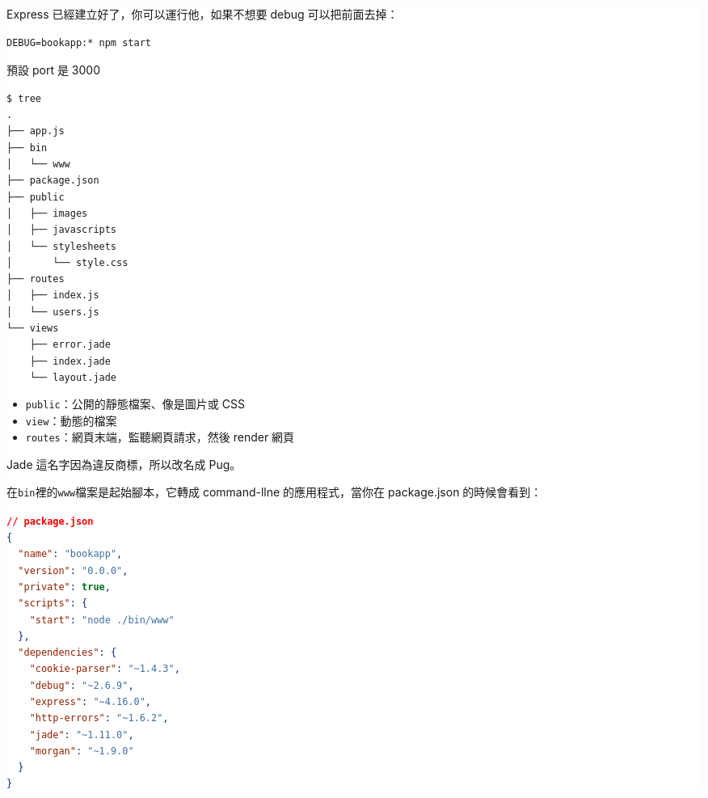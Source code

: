 Express 已經建立好了，你可以運行他，如果不想要 debug 可以把前面去掉：

```shell
DEBUG=bookapp:* npm start
```

預設 port 是 3000

```shell
$ tree
.
├── app.js
├── bin
│   └── www
├── package.json
├── public
│   ├── images
│   ├── javascripts
│   └── stylesheets
│       └── style.css
├── routes
│   ├── index.js
│   └── users.js
└── views
    ├── error.jade
    ├── index.jade
    └── layout.jade
```

- `public`：公開的靜態檔案、像是圖片或 CSS
- `view`：動態的檔案
- `routes`：網頁末端，監聽網頁請求，然後 render 網頁

Jade 這名字因為違反商標，所以改名成 Pug。

在`bin`裡的`www`檔案是起始腳本，它轉成 command-llne 的應用程式，當你在 package.json 的時候會看到：

```json
// package.json
{
  "name": "bookapp",
  "version": "0.0.0",
  "private": true,
  "scripts": {
    "start": "node ./bin/www"
  },
  "dependencies": {
    "cookie-parser": "~1.4.3",
    "debug": "~2.6.9",
    "express": "~4.16.0",
    "http-errors": "~1.6.2",
    "jade": "~1.11.0",
    "morgan": "~1.9.0"
  }
}
```
